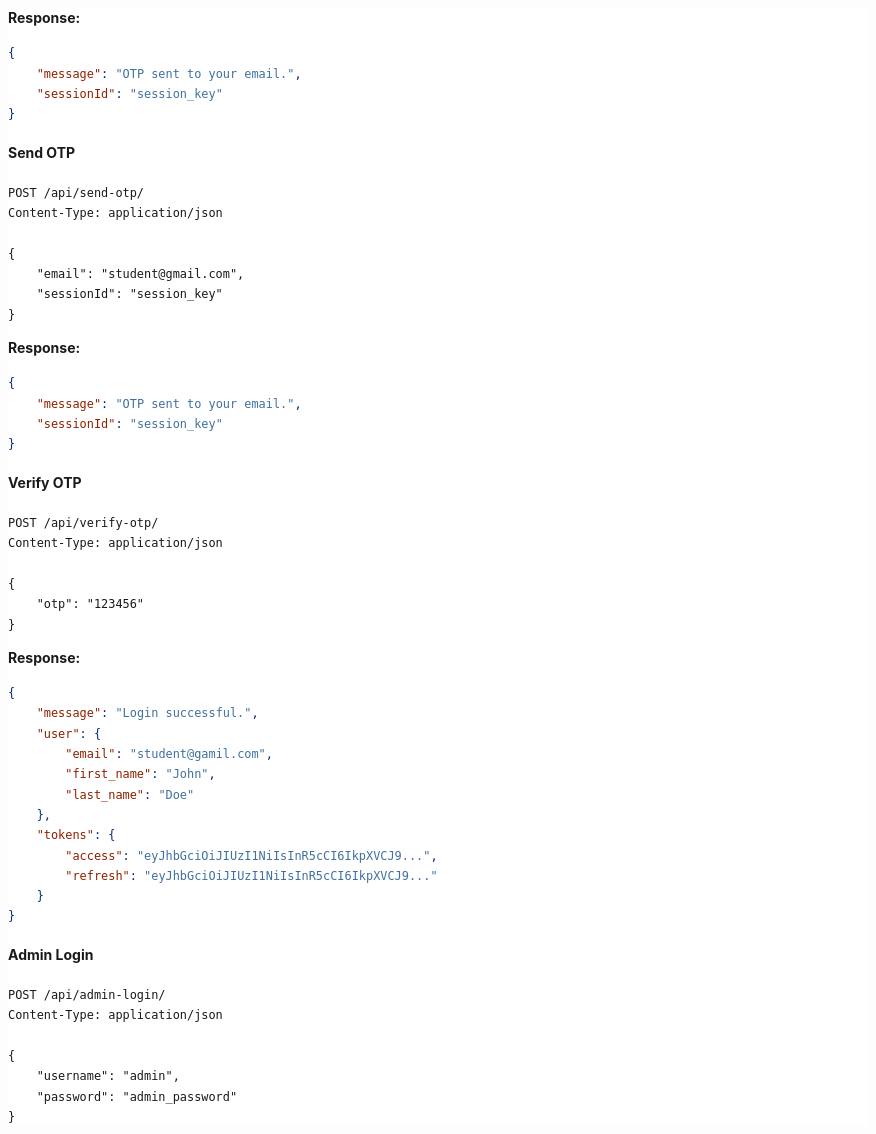 **Response:**
```json
{
    "message": "OTP sent to your email.",
    "sessionId": "session_key"
}
```

#### Send OTP
```http
POST /api/send-otp/
Content-Type: application/json

{
    "email": "student@gmail.com",
    "sessionId": "session_key"
}
```

**Response:**
```json
{
    "message": "OTP sent to your email.",
    "sessionId": "session_key"
}
```

#### Verify OTP
```http
POST /api/verify-otp/
Content-Type: application/json

{
    "otp": "123456"
}
```

**Response:**
```json
{
    "message": "Login successful.",
    "user": {
        "email": "student@gamil.com",
        "first_name": "John",
        "last_name": "Doe"
    },
    "tokens": {
        "access": "eyJhbGciOiJIUzI1NiIsInR5cCI6IkpXVCJ9...",
        "refresh": "eyJhbGciOiJIUzI1NiIsInR5cCI6IkpXVCJ9..."
    }
}
```

#### Admin Login
```http
POST /api/admin-login/
Content-Type: application/json

{
    "username": "admin",
    "password": "admin_password"
}
```
